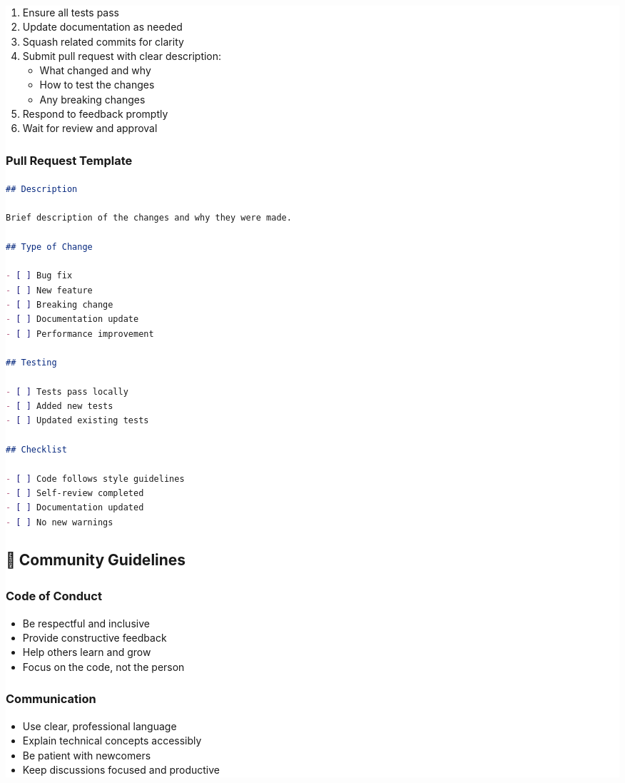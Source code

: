 1. Ensure all tests pass
2. Update documentation as needed
3. Squash related commits for clarity
4. Submit pull request with clear description:
   - What changed and why
   - How to test the changes
   - Any breaking changes
5. Respond to feedback promptly
6. Wait for review and approval

### Pull Request Template

```markdown
## Description

Brief description of the changes and why they were made.

## Type of Change

- [ ] Bug fix
- [ ] New feature
- [ ] Breaking change
- [ ] Documentation update
- [ ] Performance improvement

## Testing

- [ ] Tests pass locally
- [ ] Added new tests
- [ ] Updated existing tests

## Checklist

- [ ] Code follows style guidelines
- [ ] Self-review completed
- [ ] Documentation updated
- [ ] No new warnings
```

## 👥 Community Guidelines

### Code of Conduct

- Be respectful and inclusive
- Provide constructive feedback
- Help others learn and grow
- Focus on the code, not the person

### Communication

- Use clear, professional language
- Explain technical concepts accessibly
- Be patient with newcomers
- Keep discussions focused and productive
